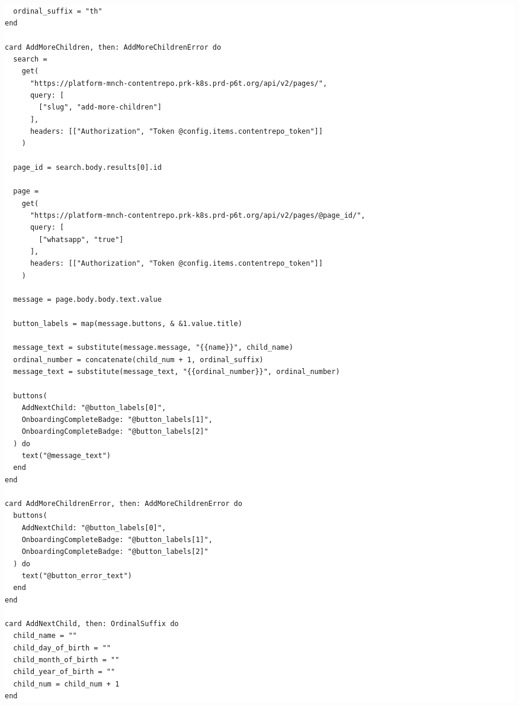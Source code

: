 ```stack
  ordinal_suffix = "th"
end

card AddMoreChildren, then: AddMoreChildrenError do
  search =
    get(
      "https://platform-mnch-contentrepo.prk-k8s.prd-p6t.org/api/v2/pages/",
      query: [
        ["slug", "add-more-children"]
      ],
      headers: [["Authorization", "Token @config.items.contentrepo_token"]]
    )

  page_id = search.body.results[0].id

  page =
    get(
      "https://platform-mnch-contentrepo.prk-k8s.prd-p6t.org/api/v2/pages/@page_id/",
      query: [
        ["whatsapp", "true"]
      ],
      headers: [["Authorization", "Token @config.items.contentrepo_token"]]
    )

  message = page.body.body.text.value

  button_labels = map(message.buttons, & &1.value.title)

  message_text = substitute(message.message, "{{name}}", child_name)
  ordinal_number = concatenate(child_num + 1, ordinal_suffix)
  message_text = substitute(message_text, "{{ordinal_number}}", ordinal_number)

  buttons(
    AddNextChild: "@button_labels[0]",
    OnboardingCompleteBadge: "@button_labels[1]",
    OnboardingCompleteBadge: "@button_labels[2]"
  ) do
    text("@message_text")
  end
end

card AddMoreChildrenError, then: AddMoreChildrenError do
  buttons(
    AddNextChild: "@button_labels[0]",
    OnboardingCompleteBadge: "@button_labels[1]",
    OnboardingCompleteBadge: "@button_labels[2]"
  ) do
    text("@button_error_text")
  end
end

card AddNextChild, then: OrdinalSuffix do
  child_name = ""
  child_day_of_birth = ""
  child_month_of_birth = ""
  child_year_of_birth = ""
  child_num = child_num + 1
end

```
